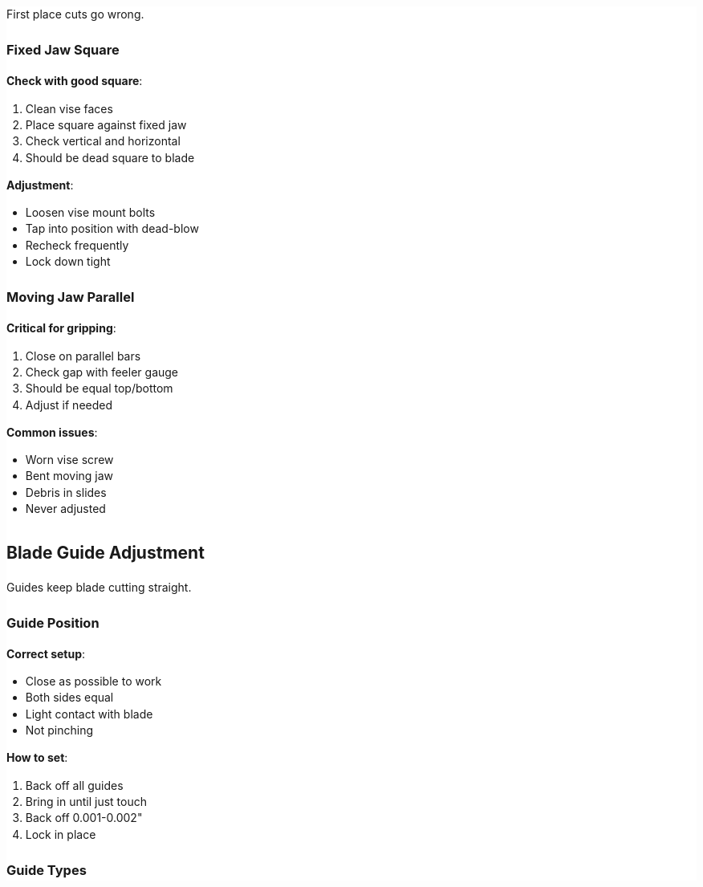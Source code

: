 First place cuts go wrong.

### Fixed Jaw Square

**Check with good square**:

1. Clean vise faces
2. Place square against fixed jaw
3. Check vertical and horizontal
4. Should be dead square to blade

**Adjustment**:

- Loosen vise mount bolts
- Tap into position with dead-blow
- Recheck frequently
- Lock down tight

### Moving Jaw Parallel

**Critical for gripping**:

1. Close on parallel bars
2. Check gap with feeler gauge
3. Should be equal top/bottom
4. Adjust if needed

**Common issues**:

- Worn vise screw
- Bent moving jaw
- Debris in slides
- Never adjusted

## Blade Guide Adjustment

Guides keep blade cutting straight.

### Guide Position

**Correct setup**:

- Close as possible to work
- Both sides equal
- Light contact with blade
- Not pinching

**How to set**:

1. Back off all guides
2. Bring in until just touch
3. Back off 0.001-0.002"
4. Lock in place

### Guide Types
